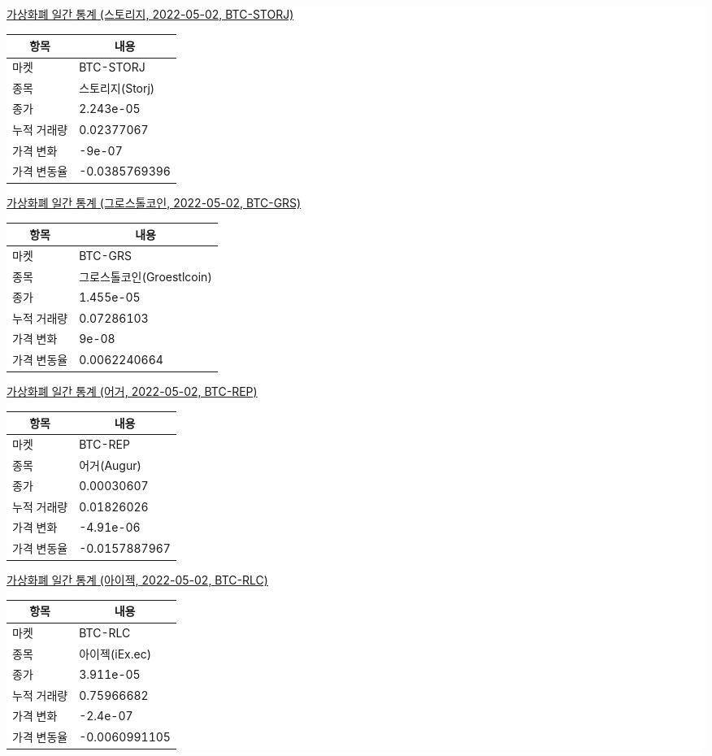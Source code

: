 
[가상화폐 일간 통계 (스토리지, 2022-05-02, BTC-STORJ)](BTC-STORJ-daily-candle-10days.html)

|항목|내용|
|--|--|
|마켓|BTC-STORJ|
|종목|스토리지(Storj)|
|종가|2.243e-05|
|누적 거래량|0.02377067|
|가격 변화|-9e-07|
|가격 변동율|-0.0385769396|


[가상화폐 일간 통계 (그로스톨코인, 2022-05-02, BTC-GRS)](BTC-GRS-daily-candle-10days.html)

|항목|내용|
|--|--|
|마켓|BTC-GRS|
|종목|그로스톨코인(Groestlcoin)|
|종가|1.455e-05|
|누적 거래량|0.07286103|
|가격 변화|9e-08|
|가격 변동율|0.0062240664|


[가상화폐 일간 통계 (어거, 2022-05-02, BTC-REP)](BTC-REP-daily-candle-10days.html)

|항목|내용|
|--|--|
|마켓|BTC-REP|
|종목|어거(Augur)|
|종가|0.00030607|
|누적 거래량|0.01826026|
|가격 변화|-4.91e-06|
|가격 변동율|-0.0157887967|


[가상화폐 일간 통계 (아이젝, 2022-05-02, BTC-RLC)](BTC-RLC-daily-candle-10days.html)

|항목|내용|
|--|--|
|마켓|BTC-RLC|
|종목|아이젝(iEx.ec)|
|종가|3.911e-05|
|누적 거래량|0.75966682|
|가격 변화|-2.4e-07|
|가격 변동율|-0.0060991105|
